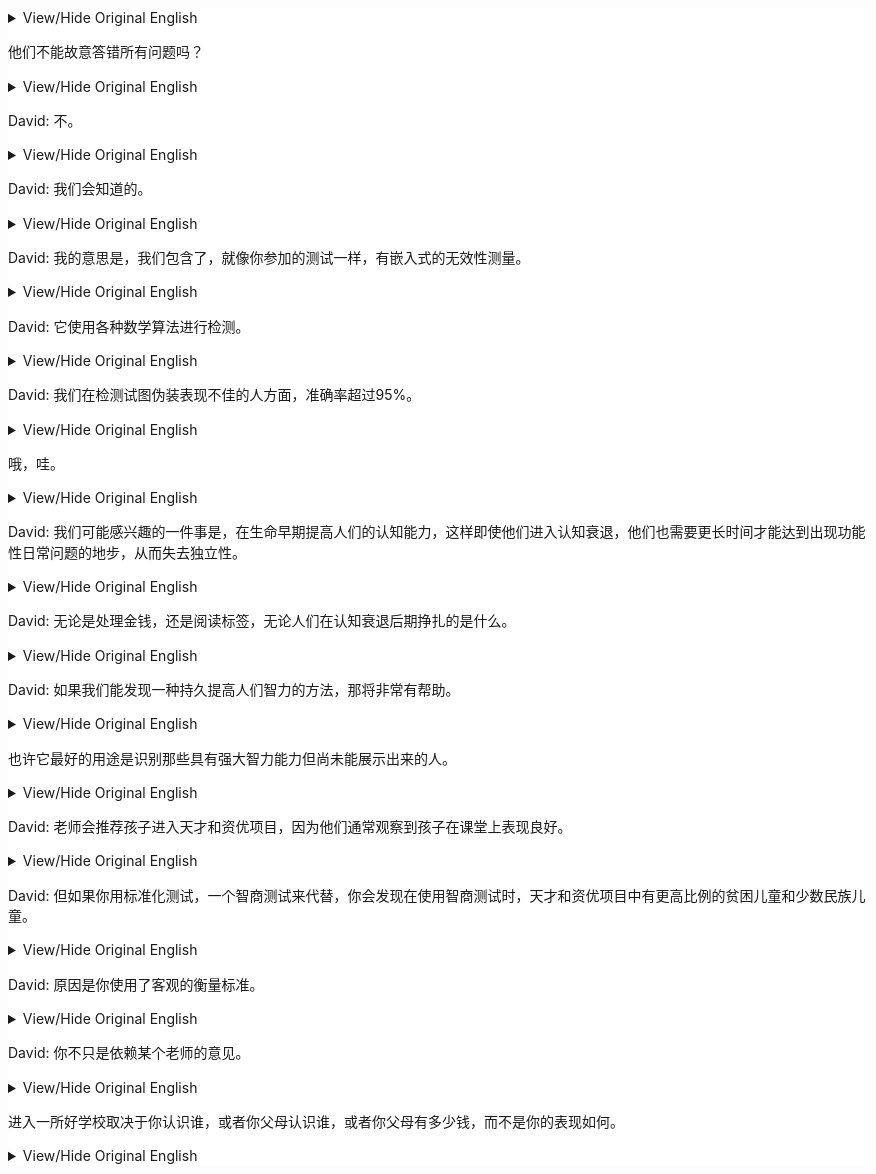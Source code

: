 <details><summary>View/Hide Original English</summary></details>

他们不能故意答错所有问题吗？

<details><summary>View/Hide Original English</summary></details>

David: 不。

<details><summary>View/Hide Original English</summary></details>

David: 我们会知道的。

<details><summary>View/Hide Original English</summary></details>

David: 我的意思是，我们包含了，就像你参加的测试一样，有嵌入式的无效性测量。

<details><summary>View/Hide Original English</summary></details>

David: 它使用各种数学算法进行检测。

<details><summary>View/Hide Original English</summary></details>

David: 我们在检测试图伪装表现不佳的人方面，准确率超过95%。

<details><summary>View/Hide Original English</summary></details>

哦，哇。

<details><summary>View/Hide Original English</summary></details>

David: 我们可能感兴趣的一件事是，在生命早期提高人们的认知能力，这样即使他们进入认知衰退，他们也需要更长时间才能达到出现功能性日常问题的地步，从而失去独立性。

<details><summary>View/Hide Original English</summary></details>

David: 无论是处理金钱，还是阅读标签，无论人们在认知衰退后期挣扎的是什么。

<details><summary>View/Hide Original English</summary></details>

David: 如果我们能发现一种持久提高人们智力的方法，那将非常有帮助。

<details><summary>View/Hide Original English</summary></details>

也许它最好的用途是识别那些具有强大智力能力但尚未能展示出来的人。

<details><summary>View/Hide Original English</summary></details>

David: 老师会推荐孩子进入天才和资优项目，因为他们通常观察到孩子在课堂上表现良好。

<details><summary>View/Hide Original English</summary></details>

David: 但如果你用标准化测试，一个智商测试来代替，你会发现在使用智商测试时，天才和资优项目中有更高比例的贫困儿童和少数民族儿童。

<details><summary>View/Hide Original English</summary></details>

David: 原因是你使用了客观的衡量标准。

<details><summary>View/Hide Original English</summary></details>

David: 你不只是依赖某个老师的意见。

<details><summary>View/Hide Original English</summary></details>

进入一所好学校取决于你认识谁，或者你父母认识谁，或者你父母有多少钱，而不是你的表现如何。

<details><summary>View/Hide Original English</summary></details>
